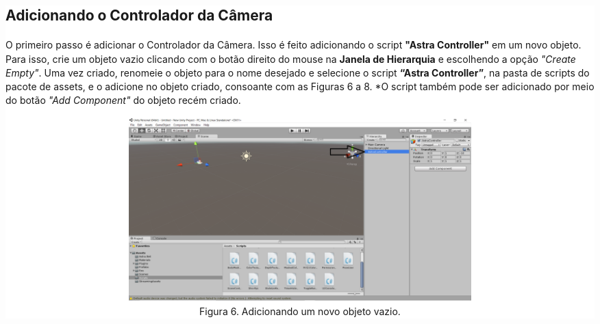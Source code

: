  



## Adicionando o Controlador da Câmera

O primeiro passo é adicionar o Controlador da Câmera. Isso é feito adicionando o script **"Astra Controller"** em um novo objeto. Para isso, crie um objeto vazio clicando com o botão direito do mouse na **Janela de Hierarquia** e escolhendo a opção *"Create Empty"*. Uma vez criado, renomeie o objeto para o nome desejado e selecione o script **“Astra Controller”**, na pasta de scripts do pacote de assets,  e o adicione no objeto criado, consoante com as Figuras 6 a 8. \*O script também pode ser adicionado por meio do botão *"Add Component"* do objeto recém criado.
 

<p align="center">
<img src="img/criando_objeto_para_controller.png"width="500">
 <br>
 Figura 6. Adicionando um novo objeto vazio.
</p>
 


<p align="center">